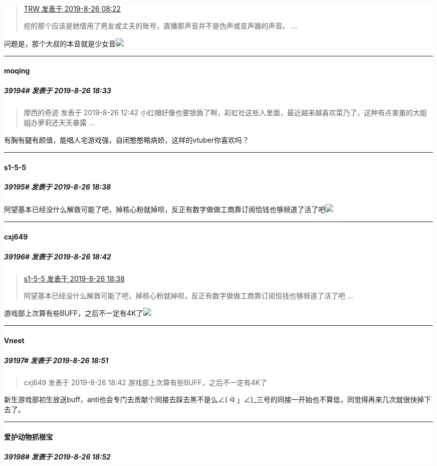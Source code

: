 
<blockquote><a href="httphttps://bbs.saraba1st.com/2b/forum.php?mod=redirect&amp;goto=findpost&amp;pid=45045998&amp;ptid=1823171" target="_blank">TRW 发表于 2019-8-26 08:22</a>

挖的那个应该是她借用了男友或丈夫的账号，直播那声音并不是伪声或变声器的声音。 ...</blockquote>
问题是，那个大叔的本音就是少女音<img src="https://static.saraba1st.com/image/smiley/face2017/018.png" referrerpolicy="no-referrer">


-----

####  moqing  
##### 39194#       发表于 2019-8-26 18:33


<blockquote>摩西的奇迹 发表于 2019-8-26 12:42
小红帽好像也要银盾了啊，彩虹社这些人里面，最近越来越喜欢菜乃了，这种有点害羞的大姐姐办萝莉还天天暴露 ...</blockquote>
有胸有腿有颜值，能唱人宅游戏强，自闭憨憨略病娇，这样的vtuber你喜欢吗？


-----

####  s1-5-5  
##### 39195#       发表于 2019-8-26 18:38


阿望基本已经没什么解救可能了吧，掉核心粉就掉呗，反正有数字做做工商靠订阅恰钱也够频道了活了吧<img src="https://static.saraba1st.com/image/smiley/face2017/002.png" referrerpolicy="no-referrer">


-----

####  cxj649  
##### 39196#       发表于 2019-8-26 18:42


<blockquote><a href="httphttps://bbs.saraba1st.com/2b/forum.php?mod=redirect&amp;goto=findpost&amp;pid=45053152&amp;ptid=1823171" target="_blank">s1-5-5 发表于 2019-8-26 18:38</a>

阿望基本已经没什么解救可能了吧，掉核心粉就掉呗，反正有数字做做工商靠订阅恰钱也够频道了活了吧 ...</blockquote>
游戏部上次算有些BUFF，之后不一定有4K了<img src="https://static.saraba1st.com/image/smiley/face2017/068.png" referrerpolicy="no-referrer">


-----

####  Vneet  
##### 39197#       发表于 2019-8-26 18:51


<blockquote>cxj649 发表于 2019-8-26 18:42
游戏部上次算有些BUFF，之后不一定有4K了</blockquote>
新生游戏部初生放送buff，anti也会专门去贡献个同接去踩去黑不是么∠( ᐛ 」∠)_三号的同接一开始也不算低，同觉得再来几次就很快掉下去了。


-----

####  爱护动物抓根宝  
##### 39198#       发表于 2019-8-26 18:52
